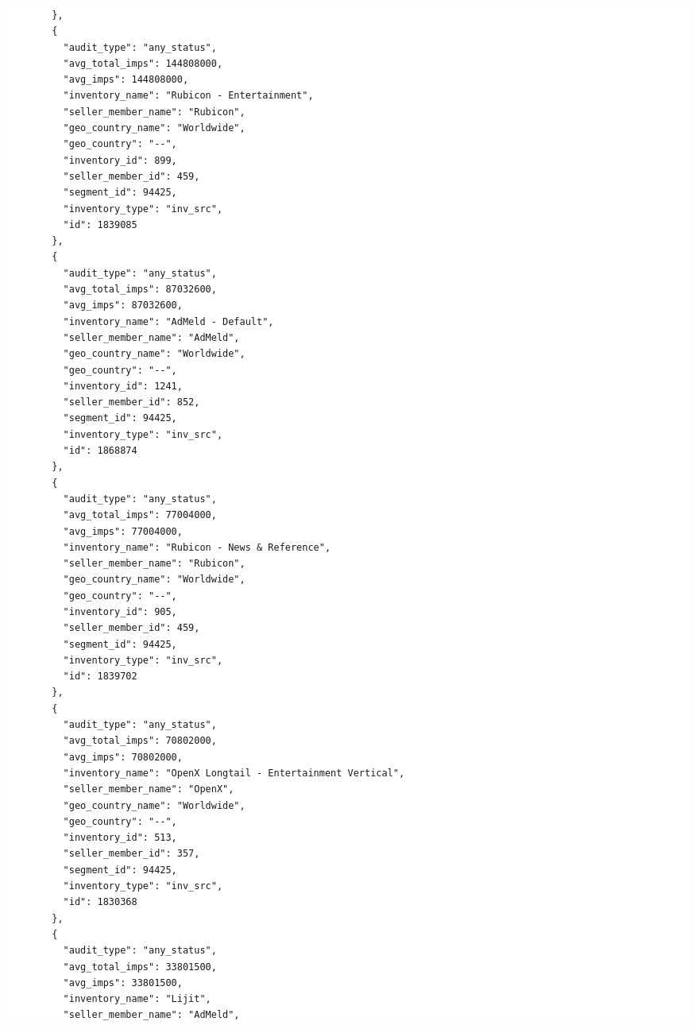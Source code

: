 ```
        },
        {
          "audit_type": "any_status",
          "avg_total_imps": 144808000,
          "avg_imps": 144808000,
          "inventory_name": "Rubicon - Entertainment",
          "seller_member_name": "Rubicon",
          "geo_country_name": "Worldwide",
          "geo_country": "--",
          "inventory_id": 899,
          "seller_member_id": 459,
          "segment_id": 94425,
          "inventory_type": "inv_src",
          "id": 1839085
        },
        {
          "audit_type": "any_status",
          "avg_total_imps": 87032600,
          "avg_imps": 87032600,
          "inventory_name": "AdMeld - Default",
          "seller_member_name": "AdMeld",
          "geo_country_name": "Worldwide",
          "geo_country": "--",
          "inventory_id": 1241,
          "seller_member_id": 852,
          "segment_id": 94425,
          "inventory_type": "inv_src",
          "id": 1868874
        },
        {
          "audit_type": "any_status",
          "avg_total_imps": 77004000,
          "avg_imps": 77004000,
          "inventory_name": "Rubicon - News & Reference",
          "seller_member_name": "Rubicon",
          "geo_country_name": "Worldwide",
          "geo_country": "--",
          "inventory_id": 905,
          "seller_member_id": 459,
          "segment_id": 94425,
          "inventory_type": "inv_src",
          "id": 1839702
        },
        {
          "audit_type": "any_status",
          "avg_total_imps": 70802000,
          "avg_imps": 70802000,
          "inventory_name": "OpenX Longtail - Entertainment Vertical",
          "seller_member_name": "OpenX",
          "geo_country_name": "Worldwide",
          "geo_country": "--",
          "inventory_id": 513,
          "seller_member_id": 357,
          "segment_id": 94425,
          "inventory_type": "inv_src",
          "id": 1830368
        },
        {
          "audit_type": "any_status",
          "avg_total_imps": 33801500,
          "avg_imps": 33801500,
          "inventory_name": "Lijit",
          "seller_member_name": "AdMeld",
```